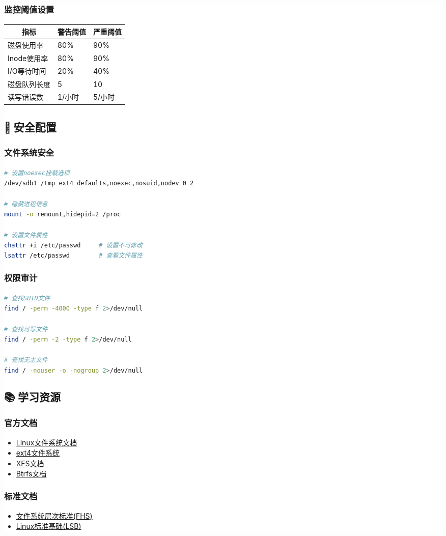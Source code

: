 ### 监控阈值设置
| 指标 | 警告阈值 | 严重阈值 |
|------|----------|----------|
| 磁盘使用率 | 80% | 90% |
| Inode使用率 | 80% | 90% |
| I/O等待时间 | 20% | 40% |
| 磁盘队列长度 | 5 | 10 |
| 读写错误数 | 1/小时 | 5/小时 |

## 🔐 安全配置

### 文件系统安全
```bash
# 设置noexec挂载选项
/dev/sdb1 /tmp ext4 defaults,noexec,nosuid,nodev 0 2

# 隐藏进程信息
mount -o remount,hidepid=2 /proc

# 设置文件属性
chattr +i /etc/passwd     # 设置不可修改
lsattr /etc/passwd        # 查看文件属性
```

### 权限审计
```bash
# 查找SUID文件
find / -perm -4000 -type f 2>/dev/null

# 查找可写文件
find / -perm -2 -type f 2>/dev/null

# 查找无主文件
find / -nouser -o -nogroup 2>/dev/null
```

## 📚 学习资源

### 官方文档
- [Linux文件系统文档](https://www.kernel.org/doc/html/latest/filesystems/)
- [ext4文件系统](https://ext4.wiki.kernel.org/)
- [XFS文档](https://xfs.wiki.kernel.org/)
- [Btrfs文档](https://btrfs.wiki.kernel.org/)

### 标准文档
- [文件系统层次标准(FHS)](https://refspecs.linuxfoundation.org/fhs.shtml)
- [Linux标准基础(LSB)](https://refspecs.linuxfoundation.org/lsb.shtml)
